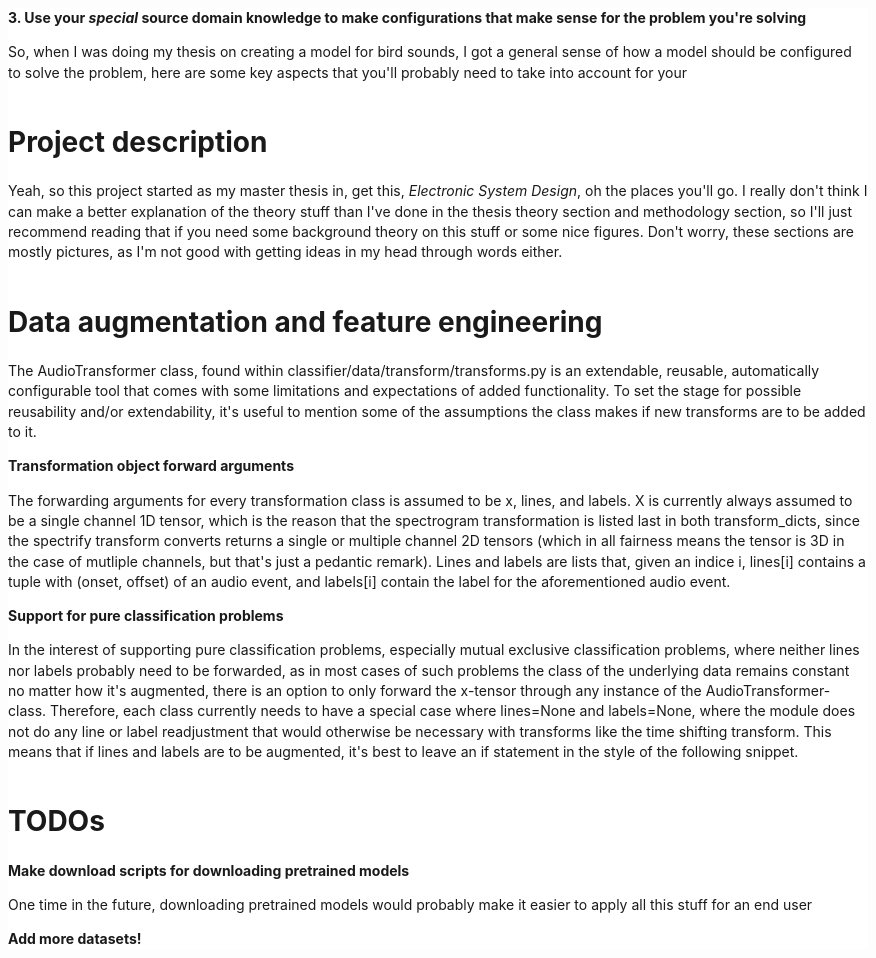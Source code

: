 
**3. Use your *special* source domain knowledge to make configurations that make sense for the problem you're solving**

So, when I was doing my thesis on creating a model for bird sounds, I got a general sense of how a model should be configured to solve the problem, here are some key aspects that you'll probably need to take into account for your

# Project description

Yeah, so this project started as my master thesis in, get this, *Electronic System Design*, oh the places you'll go. I really don't think I can make a better explanation of the theory stuff than I've done in the thesis theory section and methodology section, so I'll just recommend reading that if you need some background theory on this stuff or some nice figures. Don't worry, these sections are mostly pictures, as I'm not good with getting ideas in my head through words either.


# Data augmentation and feature engineering

The AudioTransformer class, found within classifier/data/transform/transforms.py is an extendable, reusable, automatically configurable tool that comes with some limitations and expectations of added functionality. To set the stage for possible reusability and/or extendability, it's useful to mention some of the assumptions the class makes if new transforms are to be added to it.

**Transformation object forward arguments**

The forwarding arguments for every transformation class is assumed to be x, lines, and labels. X is currently always assumed to be a single channel 1D tensor, which is the reason that the spectrogram transformation is listed last in both transform_dicts, since the spectrify transform converts returns a single or multiple channel 2D tensors (which in all fairness means the tensor is 3D in the case of mutliple channels, but that's just a pedantic remark). Lines and labels are lists that, given an indice i, lines[i] contains a tuple with (onset, offset) of an audio event, and labels[i] contain the label for the aforementioned audio event.

**Support for pure classification problems**

In the interest of supporting pure classification problems, especially mutual exclusive classification problems, where neither lines nor labels probably need to be forwarded, as in most cases of such problems the class of the underlying data remains constant no matter how it's augmented, there is an option to only forward the x-tensor through any instance of the AudioTransformer-class. Therefore, each class currently needs to have a special case where lines=None and labels=None, where the module does not do any line or label readjustment that would otherwise be necessary with transforms like the time shifting transform. This means that if lines and labels are to be augmented, it's best to leave an if statement in the style of the following snippet.

# TODOs

**Make download scripts for downloading pretrained models**

One time in the future, downloading pretrained models would probably make it easier to apply all this stuff for an end user

**Add more datasets!**
